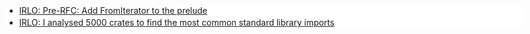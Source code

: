 * [IRLO: Pre-RFC: Add FromIterator to the prelude](https://internals.rust-lang.org/t/pre-rfc-add-fromiterator-to-the-prelude/4324)
* [IRLO: I analysed 5000 crates to find the most common standard library imports](https://internals.rust-lang.org/t/i-analysed-5000-crates-to-find-the-most-common-standard-library-imports/12218)
